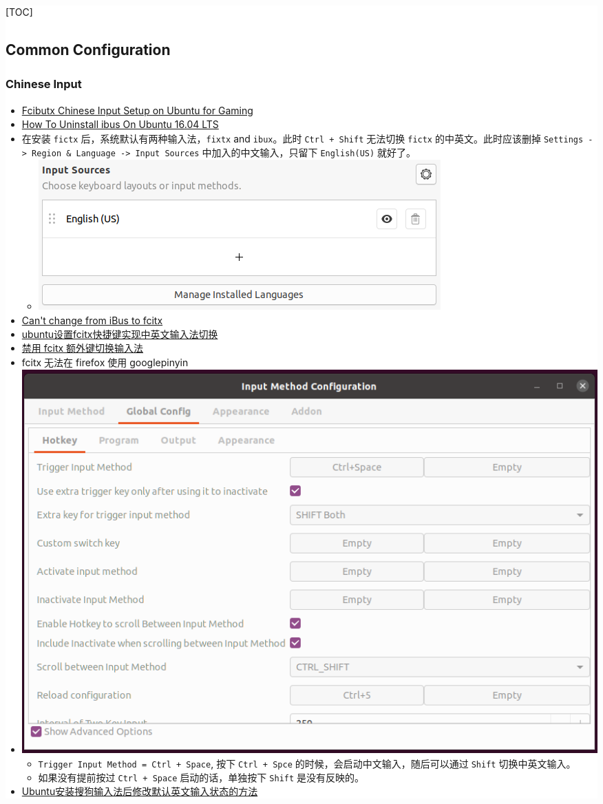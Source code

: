 [TOC]

## Common Configuration

### Chinese Input
* [Fcibutx Chinese Input Setup on Ubuntu for Gaming](https://leimao.github.io/blog/Ubuntu-Gaming-Chinese-Input/)
* [How To Uninstall ibus On Ubuntu 16.04 LTS](https://installlion.com/ubuntu/xenial/main/i/ibus/uninstall/index.html)
* 在安装 `fictx` 后，系统默认有两种输入法，`fixtx` and `ibux`。此时 `Ctrl + Shift` 无法切换 `fictx` 的中英文。此时应该删掉
`Settings -> Region & Language -> Input Sources` 中加入的中文输入，只留下 `English(US)` 就好了。
    * ![](images/Input_Sources.png)
* [Can't change from iBus to fcitx](https://askubuntu.com/a/1194876)
* [ubuntu设置fcitx快捷键实现中英文输入法切换](https://blog.csdn.net/jumpingpig/article/details/104743917)
* [禁用 fcitx 额外键切换输入法 ](http://einverne.github.io/post/2019/08/disable-fcitx-extra-key-for-trigger-input-method.html)
* fcitx 无法在 firefox 使用 googlepinyin
* ![](images/fcitx_input_method_configuration.png)
    * `Trigger Input Method = Ctrl + Space`, 按下 `Ctrl + Spce` 的时候，会启动中文输入，随后可以通过 `Shift` 切换中英文输入。
    * 如果没有提前按过 `Ctrl + Space` 启动的话，单独按下 `Shift` 是没有反映的。
* [Ubuntu安装搜狗输入法后修改默认英文输入状态的方法](https://blog.csdn.net/ameyume/article/details/87091652)
